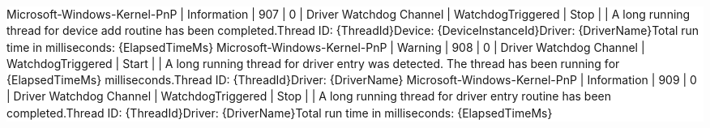 Microsoft-Windows-Kernel-PnP  |  Information  |  907       |  0        |  Driver Watchdog Channel                |  WatchdogTriggered           |  Stop             |                            |  A long running thread for device add routine has been completed.Thread ID: {ThreadId}Device: {DeviceInstanceId}Driver: {DriverName}Total run time in milliseconds: {ElapsedTimeMs}
Microsoft-Windows-Kernel-PnP  |  Warning      |  908       |  0        |  Driver Watchdog Channel                |  WatchdogTriggered           |  Start            |                            |  A long running thread for driver entry was detected. The thread has been running for {ElapsedTimeMs} milliseconds.Thread ID: {ThreadId}Driver: {DriverName}
Microsoft-Windows-Kernel-PnP  |  Information  |  909       |  0        |  Driver Watchdog Channel                |  WatchdogTriggered           |  Stop             |                            |  A long running thread for driver entry routine has been completed.Thread ID: {ThreadId}Driver: {DriverName}Total run time in milliseconds: {ElapsedTimeMs}